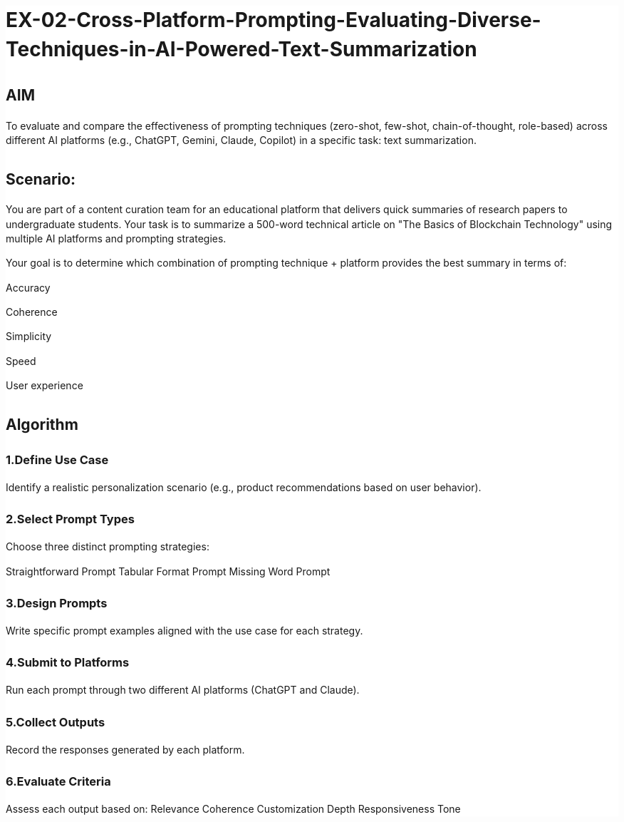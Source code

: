 # EX-02-Cross-Platform-Prompting-Evaluating-Diverse-Techniques-in-AI-Powered-Text-Summarization

## AIM
To evaluate and compare the effectiveness of prompting techniques (zero-shot, few-shot, chain-of-thought, role-based) across different AI platforms (e.g., ChatGPT, Gemini, Claude, Copilot) in a specific task: text summarization.

## Scenario:

You are part of a content curation team for an educational platform that delivers quick summaries of research papers to undergraduate students. Your task is to summarize a 500-word technical article on "The Basics of Blockchain Technology" using multiple AI platforms and prompting strategies.

Your goal is to determine which combination of prompting technique + platform provides the best summary in terms of:

Accuracy

Coherence

Simplicity

Speed

User experience

## Algorithm

### 1.Define Use Case
Identify a realistic personalization scenario (e.g., product recommendations based on user behavior).

### 2.Select Prompt Types
Choose three distinct prompting strategies:

Straightforward Prompt Tabular Format Prompt Missing Word Prompt

### 3.Design Prompts
Write specific prompt examples aligned with the use case for each strategy.

### 4.Submit to Platforms
Run each prompt through two different AI platforms (ChatGPT and Claude).

### 5.Collect Outputs
Record the responses generated by each platform.

### 6.Evaluate Criteria
Assess each output based on: Relevance Coherence Customization Depth Responsiveness Tone
